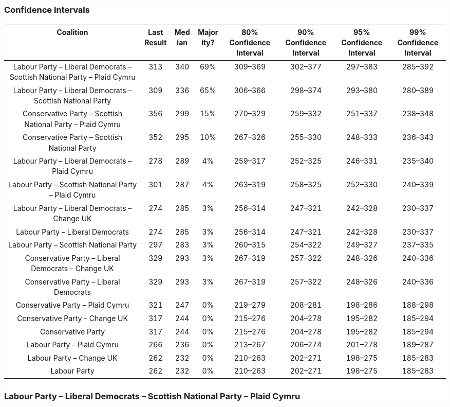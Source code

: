 ### Confidence Intervals

| Coalition | Last Result | Median | Majority? | 80% Confidence Interval | 90% Confidence Interval | 95% Confidence Interval | 99% Confidence Interval |
|:---------:|:-----------:|:------:|:---------:|:-----------------------:|:-----------------------:|:-----------------------:|:-----------------------:|
| Labour Party – Liberal Democrats – Scottish National Party – Plaid Cymru | 313 | 340 | 69% | 309–369 | 302–377 | 297–383 | 285–392 |
| Labour Party – Liberal Democrats – Scottish National Party | 309 | 336 | 65% | 306–366 | 298–374 | 293–380 | 280–389 |
| Conservative Party – Scottish National Party – Plaid Cymru | 356 | 299 | 15% | 270–329 | 259–332 | 251–337 | 238–348 |
| Conservative Party – Scottish National Party | 352 | 295 | 10% | 267–326 | 255–330 | 248–333 | 236–343 |
| Labour Party – Liberal Democrats – Plaid Cymru | 278 | 289 | 4% | 259–317 | 252–325 | 246–331 | 235–340 |
| Labour Party – Scottish National Party – Plaid Cymru | 301 | 287 | 4% | 263–319 | 258–325 | 252–330 | 240–339 |
| Labour Party – Liberal Democrats – Change UK | 274 | 285 | 3% | 256–314 | 247–321 | 242–328 | 230–337 |
| Labour Party – Liberal Democrats | 274 | 285 | 3% | 256–314 | 247–321 | 242–328 | 230–337 |
| Labour Party – Scottish National Party | 297 | 283 | 3% | 260–315 | 254–322 | 249–327 | 237–335 |
| Conservative Party – Liberal Democrats – Change UK | 329 | 293 | 3% | 267–319 | 257–322 | 248–326 | 240–336 |
| Conservative Party – Liberal Democrats | 329 | 293 | 3% | 267–319 | 257–322 | 248–326 | 240–336 |
| Conservative Party – Plaid Cymru | 321 | 247 | 0% | 219–279 | 208–281 | 198–286 | 188–298 |
| Conservative Party – Change UK | 317 | 244 | 0% | 215–276 | 204–278 | 195–282 | 185–294 |
| Conservative Party | 317 | 244 | 0% | 215–276 | 204–278 | 195–282 | 185–294 |
| Labour Party – Plaid Cymru | 266 | 236 | 0% | 213–267 | 206–274 | 201–278 | 189–287 |
| Labour Party – Change UK | 262 | 232 | 0% | 210–263 | 202–271 | 198–275 | 185–283 |
| Labour Party | 262 | 232 | 0% | 210–263 | 202–271 | 198–275 | 185–283 |

### Labour Party – Liberal Democrats – Scottish National Party – Plaid Cymru
